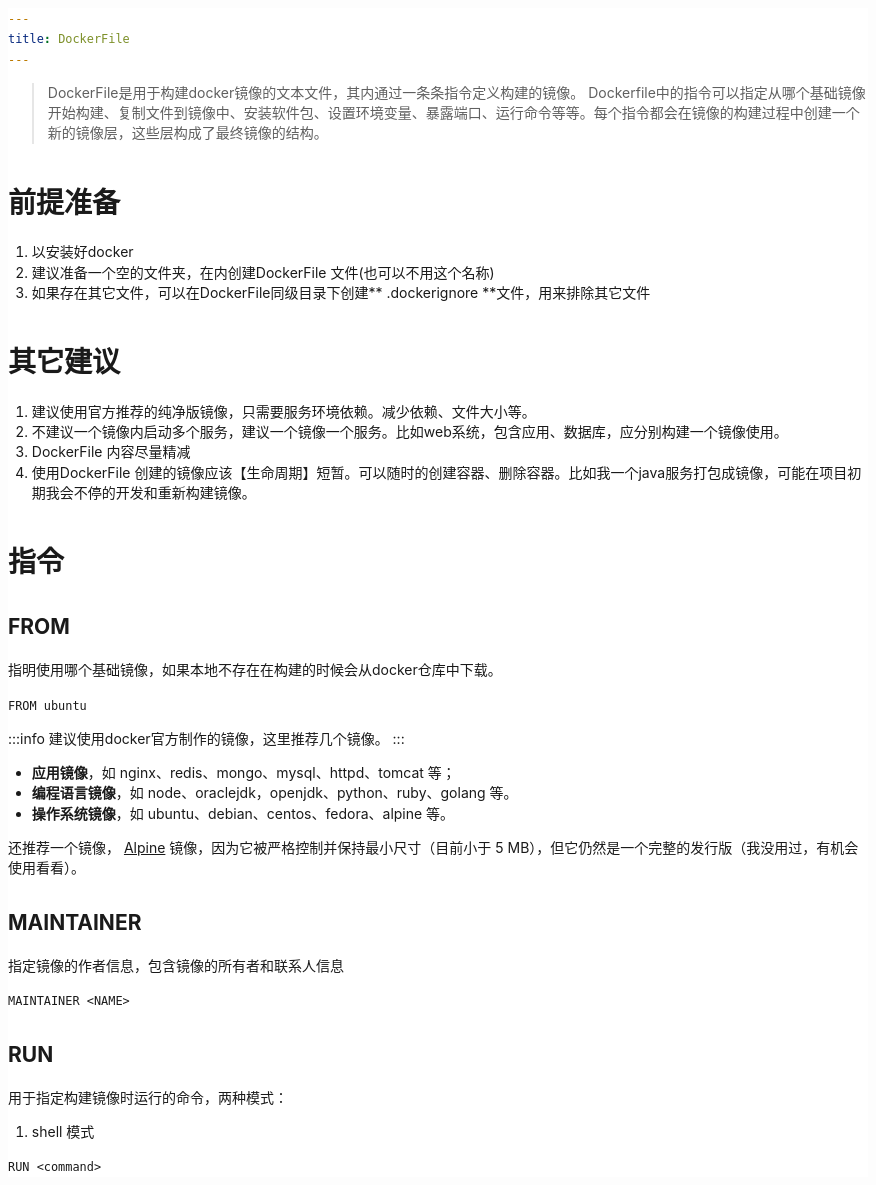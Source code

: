 ```yaml
---
title: DockerFile
---
```


> DockerFile是用于构建docker镜像的文本文件，其内通过一条条指令定义构建的镜像。
Dockerfile中的指令可以指定从哪个基础镜像开始构建、复制文件到镜像中、安装软件包、设置环境变量、暴露端口、运行命令等等。每个指令都会在镜像的构建过程中创建一个新的镜像层，这些层构成了最终镜像的结构。

# 前提准备

1. 以安装好docker
2. 建议准备一个空的文件夹，在内创建DockerFile 文件(也可以不用这个名称)
3. 如果存在其它文件，可以在DockerFile同级目录下创建** .dockerignore **文件，用来排除其它文件
# 其它建议

1. 建议使用官方推荐的纯净版镜像，只需要服务环境依赖。减少依赖、文件大小等。
2. 不建议一个镜像内启动多个服务，建议一个镜像一个服务。比如web系统，包含应用、数据库，应分别构建一个镜像使用。
3. DockerFile 内容尽量精减
4. 使用DockerFile 创建的镜像应该【生命周期】短暂。可以随时的创建容器、删除容器。比如我一个java服务打包成镜像，可能在项目初期我会不停的开发和重新构建镜像。
# 指令
## FROM
指明使用哪个基础镜像，如果本地不存在在构建的时候会从docker仓库中下载。
```
FROM ubuntu
```
:::info
建议使用docker官方制作的镜像，这里推荐几个镜像。
:::

- **应用镜像**，如 nginx、redis、mongo、mysql、httpd、tomcat 等；
- **编程语言镜像**，如 node、oraclejdk，openjdk、python、ruby、golang 等。
- **操作系统镜像**，如 ubuntu、debian、centos、fedora、alpine 等。

还推荐一个镜像， [Alpine](https://hub.docker.com/_/alpine/) 镜像，因为它被严格控制并保持最小尺寸（目前小于 5 MB），但它仍然是一个完整的发行版（我没用过，有机会使用看看）。
## MAINTAINER
指定镜像的作者信息，包含镜像的所有者和联系人信息
```
MAINTAINER <NAME>
```
## RUN
用于指定构建镜像时运行的命令，两种模式：

1. shell 模式
```
RUN <command>
```
